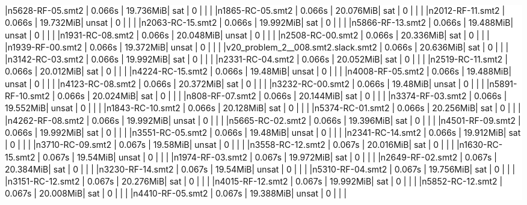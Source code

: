 |n5628-RF-05.smt2                                             |    0.066s | 19.736MiB| sat | 0 |  |  |
|n1865-RC-05.smt2                                             |    0.066s | 20.076MiB| sat | 0 |  |  |
|n2012-RF-11.smt2                                             |    0.066s | 19.732MiB| unsat | 0 |  |  |
|n2063-RC-15.smt2                                             |    0.066s | 19.992MiB| sat | 0 |  |  |
|n5866-RF-13.smt2                                             |    0.066s | 19.488MiB| unsat | 0 |  |  |
|n1931-RC-08.smt2                                             |    0.066s | 20.048MiB| unsat | 0 |  |  |
|n2508-RC-00.smt2                                             |    0.066s | 20.336MiB| sat | 0 |  |  |
|n1939-RF-00.smt2                                             |    0.066s | 19.372MiB| unsat | 0 |  |  |
|v20_problem_2__008.smt2.slack.smt2                           |    0.066s | 20.636MiB| sat | 0 |  |  |
|n3142-RC-03.smt2                                             |    0.066s | 19.992MiB| sat | 0 |  |  |
|n2331-RC-04.smt2                                             |    0.066s | 20.052MiB| sat | 0 |  |  |
|n2519-RC-11.smt2                                             |    0.066s | 20.012MiB| sat | 0 |  |  |
|n4224-RC-15.smt2                                             |    0.066s | 19.48MiB| unsat | 0 |  |  |
|n4008-RF-05.smt2                                             |    0.066s | 19.488MiB| unsat | 0 |  |  |
|n4123-RC-08.smt2                                             |    0.066s | 20.372MiB| sat | 0 |  |  |
|n3232-RC-00.smt2                                             |    0.066s | 19.48MiB| unsat | 0 |  |  |
|n5891-RF-10.smt2                                             |    0.066s | 20.024MiB| sat | 0 |  |  |
|n808-RF-07.smt2                                              |    0.066s | 20.144MiB| sat | 0 |  |  |
|n3374-RF-03.smt2                                             |    0.066s | 19.552MiB| unsat | 0 |  |  |
|n1843-RC-10.smt2                                             |    0.066s | 20.128MiB| sat | 0 |  |  |
|n5374-RC-01.smt2                                             |    0.066s | 20.256MiB| sat | 0 |  |  |
|n4262-RF-08.smt2                                             |    0.066s | 19.992MiB| unsat | 0 |  |  |
|n5665-RC-02.smt2                                             |    0.066s | 19.396MiB| sat | 0 |  |  |
|n4501-RF-09.smt2                                             |    0.066s | 19.992MiB| sat | 0 |  |  |
|n3551-RC-05.smt2                                             |    0.066s | 19.48MiB| unsat | 0 |  |  |
|n2341-RC-14.smt2                                             |    0.066s | 19.912MiB| sat | 0 |  |  |
|n3710-RC-09.smt2                                             |    0.067s | 19.58MiB| unsat | 0 |  |  |
|n3558-RC-12.smt2                                             |    0.067s | 20.016MiB| sat | 0 |  |  |
|n1630-RC-15.smt2                                             |    0.067s | 19.54MiB| unsat | 0 |  |  |
|n1974-RF-03.smt2                                             |    0.067s | 19.972MiB| sat | 0 |  |  |
|n2649-RF-02.smt2                                             |    0.067s | 20.384MiB| sat | 0 |  |  |
|n3230-RF-14.smt2                                             |    0.067s | 19.54MiB| unsat | 0 |  |  |
|n5310-RF-04.smt2                                             |    0.067s | 19.756MiB| sat | 0 |  |  |
|n3151-RC-12.smt2                                             |    0.067s | 20.276MiB| sat | 0 |  |  |
|n4015-RF-12.smt2                                             |    0.067s | 19.992MiB| sat | 0 |  |  |
|n5852-RC-12.smt2                                             |    0.067s | 20.008MiB| sat | 0 |  |  |
|n4410-RF-05.smt2                                             |    0.067s | 19.388MiB| unsat | 0 |  |  |
